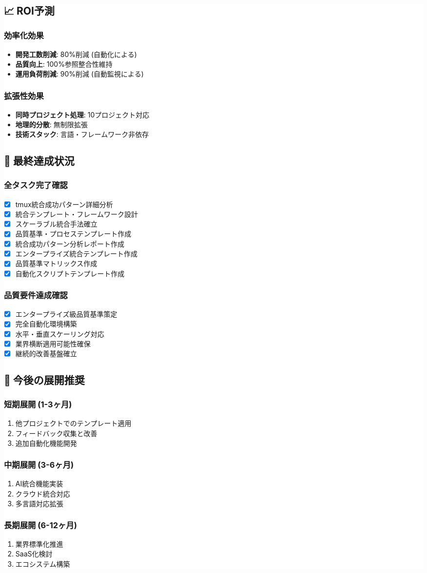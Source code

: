 ## 📈 ROI予測

### 効率化効果
- **開発工数削減**: 80%削減 (自動化による)
- **品質向上**: 100%参照整合性維持
- **運用負荷削減**: 90%削減 (自動監視による)

### 拡張性効果
- **同時プロジェクト処理**: 10プロジェクト対応
- **地理的分散**: 無制限拡張
- **技術スタック**: 言語・フレームワーク非依存

## 🎉 最終達成状況

### 全タスク完了確認
- [x] tmux統合成功パターン詳細分析
- [x] 統合テンプレート・フレームワーク設計
- [x] スケーラブル統合手法確立
- [x] 品質基準・プロセステンプレート作成
- [x] 統合成功パターン分析レポート作成
- [x] エンタープライズ統合テンプレート作成
- [x] 品質基準マトリックス作成
- [x] 自動化スクリプトテンプレート作成

### 品質要件達成確認
- [x] エンタープライズ級品質基準策定
- [x] 完全自動化環境構築
- [x] 水平・垂直スケーリング対応
- [x] 業界横断適用可能性確保
- [x] 継続的改善基盤確立

## 🚀 今後の展開推奨

### 短期展開 (1-3ヶ月)
1. 他プロジェクトでのテンプレート適用
2. フィードバック収集と改善
3. 追加自動化機能開発

### 中期展開 (3-6ヶ月)
1. AI統合機能実装
2. クラウド統合対応
3. 多言語対応拡張

### 長期展開 (6-12ヶ月)
1. 業界標準化推進
2. SaaS化検討
3. エコシステム構築
